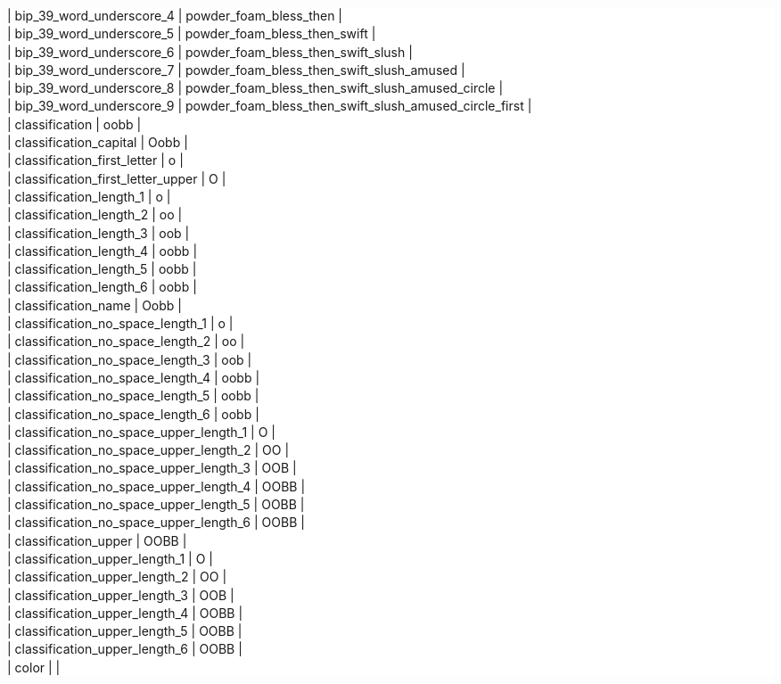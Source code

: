 | bip_39_word_underscore_4 | powder_foam_bless_then |  
| bip_39_word_underscore_5 | powder_foam_bless_then_swift |  
| bip_39_word_underscore_6 | powder_foam_bless_then_swift_slush |  
| bip_39_word_underscore_7 | powder_foam_bless_then_swift_slush_amused |  
| bip_39_word_underscore_8 | powder_foam_bless_then_swift_slush_amused_circle |  
| bip_39_word_underscore_9 | powder_foam_bless_then_swift_slush_amused_circle_first |  
| classification | oobb |  
| classification_capital | Oobb |  
| classification_first_letter | o |  
| classification_first_letter_upper | O |  
| classification_length_1 | o |  
| classification_length_2 | oo |  
| classification_length_3 | oob |  
| classification_length_4 | oobb |  
| classification_length_5 | oobb |  
| classification_length_6 | oobb |  
| classification_name | Oobb |  
| classification_no_space_length_1 | o |  
| classification_no_space_length_2 | oo |  
| classification_no_space_length_3 | oob |  
| classification_no_space_length_4 | oobb |  
| classification_no_space_length_5 | oobb |  
| classification_no_space_length_6 | oobb |  
| classification_no_space_upper_length_1 | O |  
| classification_no_space_upper_length_2 | OO |  
| classification_no_space_upper_length_3 | OOB |  
| classification_no_space_upper_length_4 | OOBB |  
| classification_no_space_upper_length_5 | OOBB |  
| classification_no_space_upper_length_6 | OOBB |  
| classification_upper | OOBB |  
| classification_upper_length_1 | O |  
| classification_upper_length_2 | OO |  
| classification_upper_length_3 | OOB |  
| classification_upper_length_4 | OOBB |  
| classification_upper_length_5 | OOBB |  
| classification_upper_length_6 | OOBB |  
| color |  |  